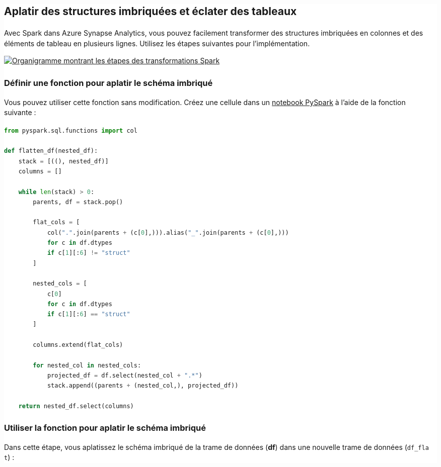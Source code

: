 ## <a name="flatten-nested-structures-and-explode-arrays"></a>Aplatir des structures imbriquées et éclater des tableaux

Avec Spark dans Azure Synapse Analytics, vous pouvez facilement transformer des structures imbriquées en colonnes et des éléments de tableau en plusieurs lignes. Utilisez les étapes suivantes pour l’implémentation.

[![Organigramme montrant les étapes des transformations Spark](./media/how-to-complex-schema/spark-transform-steps.png)](./media/how-to-complex-schema/spark-transform-steps.png#lightbox)

### <a name="define-a-function-to-flatten-the-nested-schema"></a>Définir une fonction pour aplatir le schéma imbriqué

Vous pouvez utiliser cette fonction sans modification. Créez une cellule dans un [notebook PySpark](quickstart-apache-spark-notebook.md) à l’aide de la fonction suivante :

```python
from pyspark.sql.functions import col

def flatten_df(nested_df):
    stack = [((), nested_df)]
    columns = []

    while len(stack) > 0:
        parents, df = stack.pop()

        flat_cols = [
            col(".".join(parents + (c[0],))).alias("_".join(parents + (c[0],)))
            for c in df.dtypes
            if c[1][:6] != "struct"
        ]

        nested_cols = [
            c[0]
            for c in df.dtypes
            if c[1][:6] == "struct"
        ]

        columns.extend(flat_cols)

        for nested_col in nested_cols:
            projected_df = df.select(nested_col + ".*")
            stack.append((parents + (nested_col,), projected_df))

    return nested_df.select(columns)
```

### <a name="use-the-function-to-flatten-the-nested-schema"></a>Utiliser la fonction pour aplatir le schéma imbriqué

Dans cette étape, vous aplatissez le schéma imbriqué de la trame de données (**df**) dans une nouvelle trame de données (`df_flat`) :
